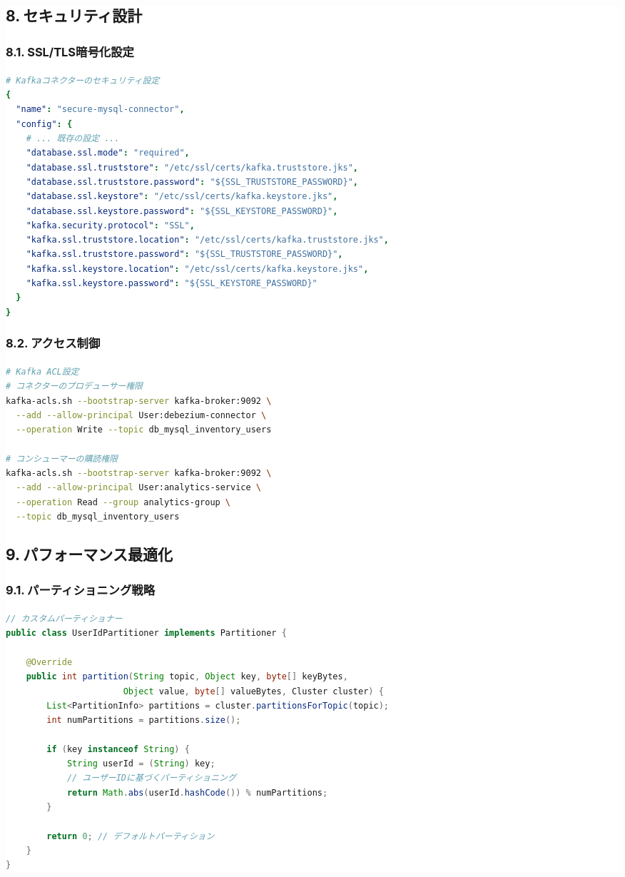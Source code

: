 ## 8. セキュリティ設計

### 8.1. SSL/TLS暗号化設定
```yaml
# Kafkaコネクターのセキュリティ設定
{
  "name": "secure-mysql-connector",
  "config": {
    # ... 既存の設定 ...
    "database.ssl.mode": "required",
    "database.ssl.truststore": "/etc/ssl/certs/kafka.truststore.jks",
    "database.ssl.truststore.password": "${SSL_TRUSTSTORE_PASSWORD}",
    "database.ssl.keystore": "/etc/ssl/certs/kafka.keystore.jks",
    "database.ssl.keystore.password": "${SSL_KEYSTORE_PASSWORD}",
    "kafka.security.protocol": "SSL",
    "kafka.ssl.truststore.location": "/etc/ssl/certs/kafka.truststore.jks",
    "kafka.ssl.truststore.password": "${SSL_TRUSTSTORE_PASSWORD}",
    "kafka.ssl.keystore.location": "/etc/ssl/certs/kafka.keystore.jks",
    "kafka.ssl.keystore.password": "${SSL_KEYSTORE_PASSWORD}"
  }
}
```

### 8.2. アクセス制御
```bash
# Kafka ACL設定
# コネクターのプロデューサー権限
kafka-acls.sh --bootstrap-server kafka-broker:9092 \
  --add --allow-principal User:debezium-connector \
  --operation Write --topic db_mysql_inventory_users

# コンシューマーの購読権限
kafka-acls.sh --bootstrap-server kafka-broker:9092 \
  --add --allow-principal User:analytics-service \
  --operation Read --group analytics-group \
  --topic db_mysql_inventory_users
```

## 9. パフォーマンス最適化

### 9.1. パーティショニング戦略
```java
// カスタムパーティショナー
public class UserIdPartitioner implements Partitioner {
    
    @Override
    public int partition(String topic, Object key, byte[] keyBytes, 
                       Object value, byte[] valueBytes, Cluster cluster) {
        List<PartitionInfo> partitions = cluster.partitionsForTopic(topic);
        int numPartitions = partitions.size();
        
        if (key instanceof String) {
            String userId = (String) key;
            // ユーザーIDに基づくパーティショニング
            return Math.abs(userId.hashCode()) % numPartitions;
        }
        
        return 0; // デフォルトパーティション
    }
}
```
